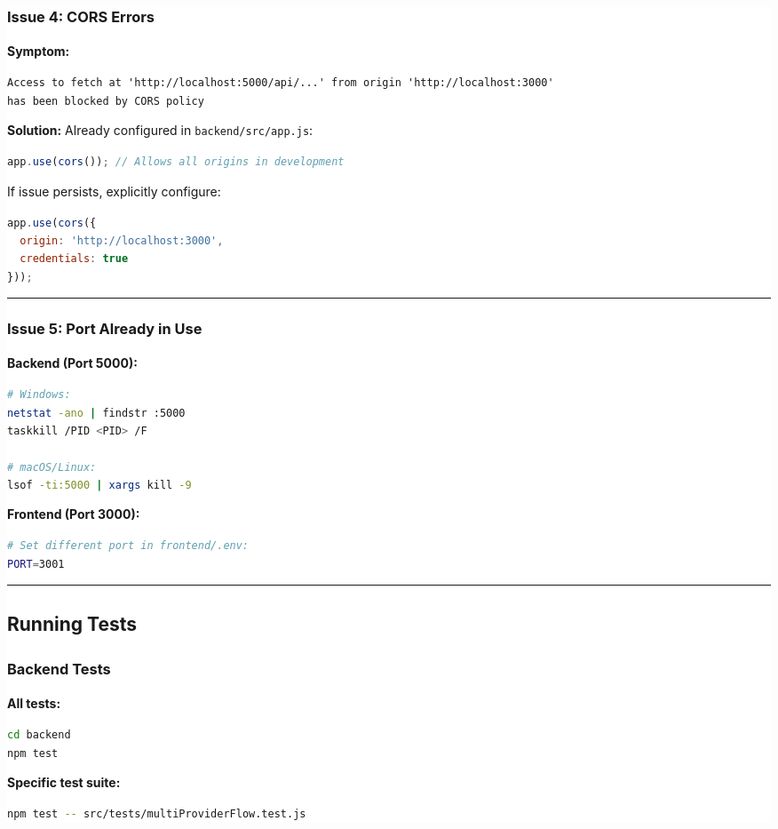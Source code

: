 
### Issue 4: CORS Errors

**Symptom:**
```
Access to fetch at 'http://localhost:5000/api/...' from origin 'http://localhost:3000' 
has been blocked by CORS policy
```

**Solution:** Already configured in `backend/src/app.js`:
```javascript
app.use(cors()); // Allows all origins in development
```

If issue persists, explicitly configure:
```javascript
app.use(cors({
  origin: 'http://localhost:3000',
  credentials: true
}));
```

---

### Issue 5: Port Already in Use

**Backend (Port 5000):**
```bash
# Windows:
netstat -ano | findstr :5000
taskkill /PID <PID> /F

# macOS/Linux:
lsof -ti:5000 | xargs kill -9
```

**Frontend (Port 3000):**
```bash
# Set different port in frontend/.env:
PORT=3001
```

---

## Running Tests

### Backend Tests

**All tests:**
```bash
cd backend
npm test
```

**Specific test suite:**
```bash
npm test -- src/tests/multiProviderFlow.test.js
```
